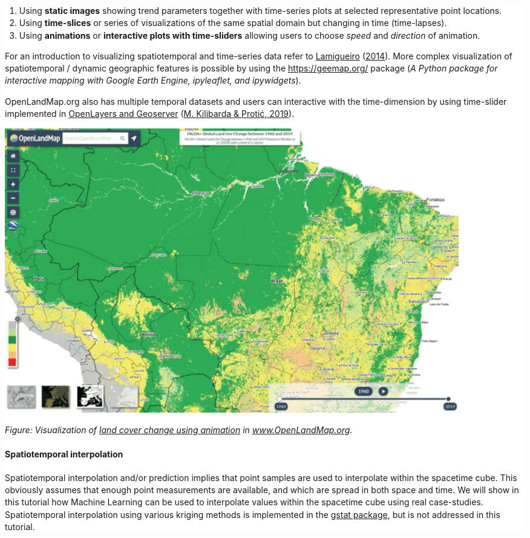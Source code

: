 1.  Using **static images** showing trend parameters together with
    time-series plots at selected representative point locations.  
2.  Using **time-slices** or series of visualizations of the same
    spatial domain but changing in time (time-lapses).  
3.  Using **animations** or **interactive plots with time-sliders**
    allowing users to choose *speed* and *direction* of animation.

For an introduction to visualizing spatiotemporal and time-series data
refer to [Lamigueiro](#ref-lamigueiro2014displaying)
([2014](#ref-lamigueiro2014displaying)). More complex visualization of
spatiotemporal / dynamic geographic features is possible by using the
<https://geemap.org/> package (*A Python package for interactive mapping
with Google Earth Engine, ipyleaflet, and ipywidgets*).

OpenLandMap.org also has multiple temporal datasets and users can
interactive with the time-dimension by using time-slider implemented in
[OpenLayers and Geoserver](http://osgl.grf.bg.ac.rs/books/gvvk-en/) ([M.
Kilibarda & Protić, 2019](#ref-KilibardaProtic2019)).

<img src="img/Fig_HILDA_visualization_landcover.gif" width="750"/>

*Figure: Visualization of [land cover change using
animation](https://medium.com/nerd-for-tech/restoration-culture-what-is-land-degradation-how-to-measure-it-and-what-can-you-do-to-reverse-341e448994da)
in www.OpenLandMap.org.*

#### Spatiotemporal interpolation

Spatiotemporal interpolation and/or prediction implies that point
samples are used to interpolate within the spacetime cube. This
obviously assumes that enough point measurements are available, and
which are spread in both space and time. We will show in this tutorial
how Machine Learning can be used to interpolate values within the
spacetime cube using real case-studies. Spatiotemporal interpolation
using various kriging methods is implemented in the [gstat
package](https://cran.r-project.org/web/packages/gstat/vignettes/spatio-temporal-kriging.pdf),
but is not addressed in this tutorial.
